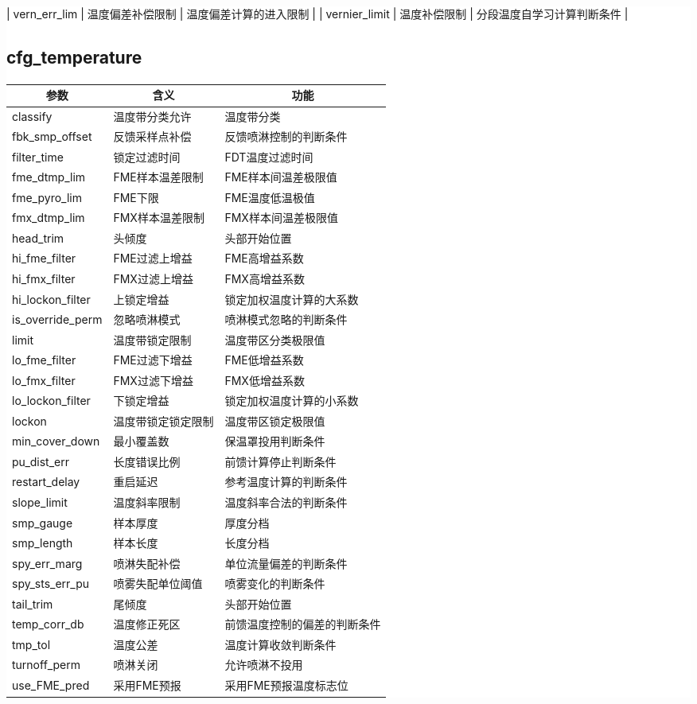 | vern_err_lim   | 温度偏差补偿限制      | 温度偏差计算的进入限制   |
| vernier_limit  | 温度补偿限制        | 分段温度自学习计算判断条件 |

## cfg_temperature

| 参数               | 含义        | 功能             |
| ---------------- | --------- | -------------- |
| classify         | 温度带分类允许   | 温度带分类          |
| fbk_smp_offset   | 反馈采样点补偿   | 反馈喷淋控制的判断条件    |
| filter_time      | 锁定过滤时间    | FDT温度过滤时间      |
| fme_dtmp_lim     | FME样本温差限制 | FME样本间温差极限值    |
| fme_pyro_lim     | FME下限     | FME温度低温极值      |
| fmx_dtmp_lim     | FMX样本温差限制 | FMX样本间温差极限值    |
| head_trim        | 头倾度       | 头部开始位置         |
| hi_fme_filter    | FME过滤上增益  | FME高增益系数       |
| hi_fmx_filter    | FMX过滤上增益  | FMX高增益系数       |
| hi_lockon_filter | 上锁定增益     | 锁定加权温度计算的大系数   |
| is_override_perm | 忽略喷淋模式    | 喷淋模式忽略的判断条件    |
| limit            | 温度带锁定限制   | 温度带区分类极限值      |
| lo_fme_filter    | FME过滤下增益  | FME低增益系数       |
| lo_fmx_filter    | FMX过滤下增益  | FMX低增益系数       |
| lo_lockon_filter | 下锁定增益     | 锁定加权温度计算的小系数   |
| lockon           | 温度带锁定锁定限制 | 温度带区锁定极限值      |
| min_cover_down   | 最小覆盖数     | 保温罩投用判断条件      |
| pu_dist_err      | 长度错误比例    | 前馈计算停止判断条件     |
| restart_delay    | 重启延迟      | 参考温度计算的判断条件    |
| slope_limit      | 温度斜率限制    | 温度斜率合法的判断条件    |
| smp_gauge        | 样本厚度      | 厚度分档           |
| smp_length       | 样本长度      | 长度分档           |
| spy_err_marg     | 喷淋失配补偿    | 单位流量偏差的判断条件    |
| spy_sts_err_pu   | 喷雾失配单位阈值  | 喷雾变化的判断条件      |
| tail_trim        | 尾倾度       | 头部开始位置         |
| temp_corr_db     | 温度修正死区    | 前馈温度控制的偏差的判断条件 |
| tmp_tol          | 温度公差      | 温度计算收敛判断条件     |
| turnoff_perm     | 喷淋关闭      | 允许喷淋不投用        |
| use_FME_pred     | 采用FME预报   | 采用FME预报温度标志位   |
